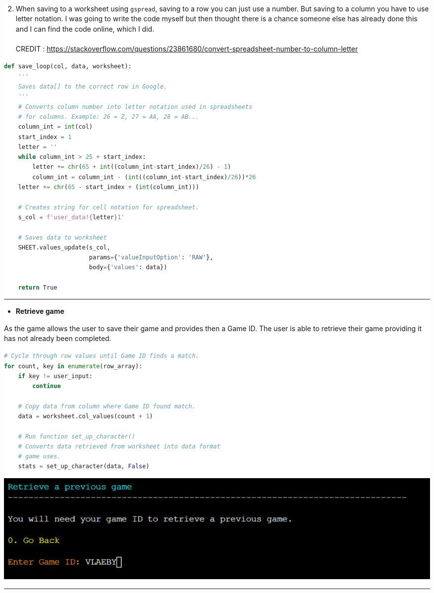 2) When saving to a worksheet using `gspread`, saving to a row you can just use a number. But saving to a column you have to use letter notation. I was going to write the code myself but then thought there is a chance someone else has already done this and I can find the code online, which I did.\
\
CREDIT : https://stackoverflow.com/questions/23861680/convert-spreadsheet-number-to-column-letter

```python
def save_loop(col, data, worksheet):
    '''
    Saves data[] to the correct row in Google.
    '''
    # Converts column number into letter notation used in spreadsheets
    # for columns. Example: 26 = Z, 27 = AA, 28 = AB...
    column_int = int(col)
    start_index = 1
    letter = ''
    while column_int > 25 + start_index:
        letter += chr(65 + int((column_int-start_index)/26) - 1)
        column_int = column_int - (int((column_int-start_index)/26))*26
    letter += chr(65 - start_index + (int(column_int)))

    # Creates string for cell notation for spreadsheet.
    s_col = f'user_data!{letter}1'

    # Saves data to worksheet
    SHEET.values_update(s_col,
                        params={'valueInputOption': 'RAW'},
                        body={'values': data})

    return True
```

---
- **Retrieve game**

As the game allows the user to save their game and provides then a Game ID. The user is able to retrieve their game providing it has not already been completed.

```python
# Cycle through row values until Game ID finds a match.
for count, key in enumerate(row_array):
    if key != user_input:
        continue

    # Copy data from column where Game ID found match.
    data = worksheet.col_values(count + 1)

    # Run function set_up_character()
    # Converts data retrieved from worksheet into data format
    # game uses.
    stats = set_up_character(data, False)
```

![Retrieve Game](./readme-content/imgs/retrieve-game.png)

---